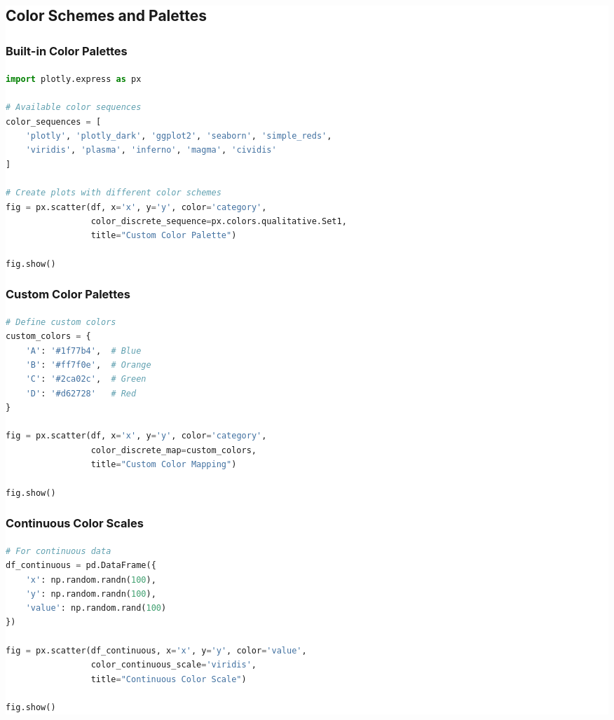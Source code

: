 ## Color Schemes and Palettes

### Built-in Color Palettes

```python
import plotly.express as px

# Available color sequences
color_sequences = [
    'plotly', 'plotly_dark', 'ggplot2', 'seaborn', 'simple_reds',
    'viridis', 'plasma', 'inferno', 'magma', 'cividis'
]

# Create plots with different color schemes
fig = px.scatter(df, x='x', y='y', color='category',
                 color_discrete_sequence=px.colors.qualitative.Set1,
                 title="Custom Color Palette")

fig.show()
```

### Custom Color Palettes

```python
# Define custom colors
custom_colors = {
    'A': '#1f77b4',  # Blue
    'B': '#ff7f0e',  # Orange
    'C': '#2ca02c',  # Green
    'D': '#d62728'   # Red
}

fig = px.scatter(df, x='x', y='y', color='category',
                 color_discrete_map=custom_colors,
                 title="Custom Color Mapping")

fig.show()
```

### Continuous Color Scales

```python
# For continuous data
df_continuous = pd.DataFrame({
    'x': np.random.randn(100),
    'y': np.random.randn(100),
    'value': np.random.rand(100)
})

fig = px.scatter(df_continuous, x='x', y='y', color='value',
                 color_continuous_scale='viridis',
                 title="Continuous Color Scale")

fig.show()
```
